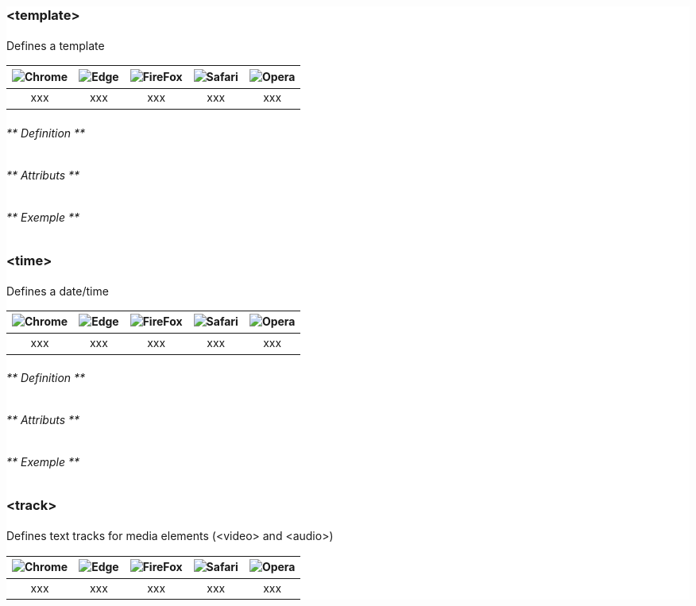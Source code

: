 

### <span class="tag">&lt;template&gt;</span>

Defines a template


| ![Chrome](https://www.w3schools.com/images/compatible_chrome.gif) | ![Edge](https://www.w3schools.com/images/compatible_edge.gif) | ![FireFox](https://www.w3schools.com/images/compatible_firefox.gif) | ![Safari](https://www.w3schools.com/images/compatible_safari.gif) | ![Opera](https://www.w3schools.com/images/compatible_opera.gif)
|:---:|:---:|:---:|:---:|:---:|
| xxx | xxx | xxx | xxx | xxx |



###### ** Definition **



###### ** Attributs **



###### ** Exemple **

```html
```



### <span class="tag">&lt;time&gt;</span>

Defines a date/time


| ![Chrome](https://www.w3schools.com/images/compatible_chrome.gif) | ![Edge](https://www.w3schools.com/images/compatible_edge.gif) | ![FireFox](https://www.w3schools.com/images/compatible_firefox.gif) | ![Safari](https://www.w3schools.com/images/compatible_safari.gif) | ![Opera](https://www.w3schools.com/images/compatible_opera.gif)
|:---:|:---:|:---:|:---:|:---:|
| xxx | xxx | xxx | xxx | xxx |



###### ** Definition **



###### ** Attributs **



###### ** Exemple **

```html
```



### <span class="tag">&lt;track&gt;</span>

Defines text tracks for media elements (&lt;video&gt; and &lt;audio&gt;)


| ![Chrome](https://www.w3schools.com/images/compatible_chrome.gif) | ![Edge](https://www.w3schools.com/images/compatible_edge.gif) | ![FireFox](https://www.w3schools.com/images/compatible_firefox.gif) | ![Safari](https://www.w3schools.com/images/compatible_safari.gif) | ![Opera](https://www.w3schools.com/images/compatible_opera.gif)
|:---:|:---:|:---:|:---:|:---:|
| xxx | xxx | xxx | xxx | xxx |

